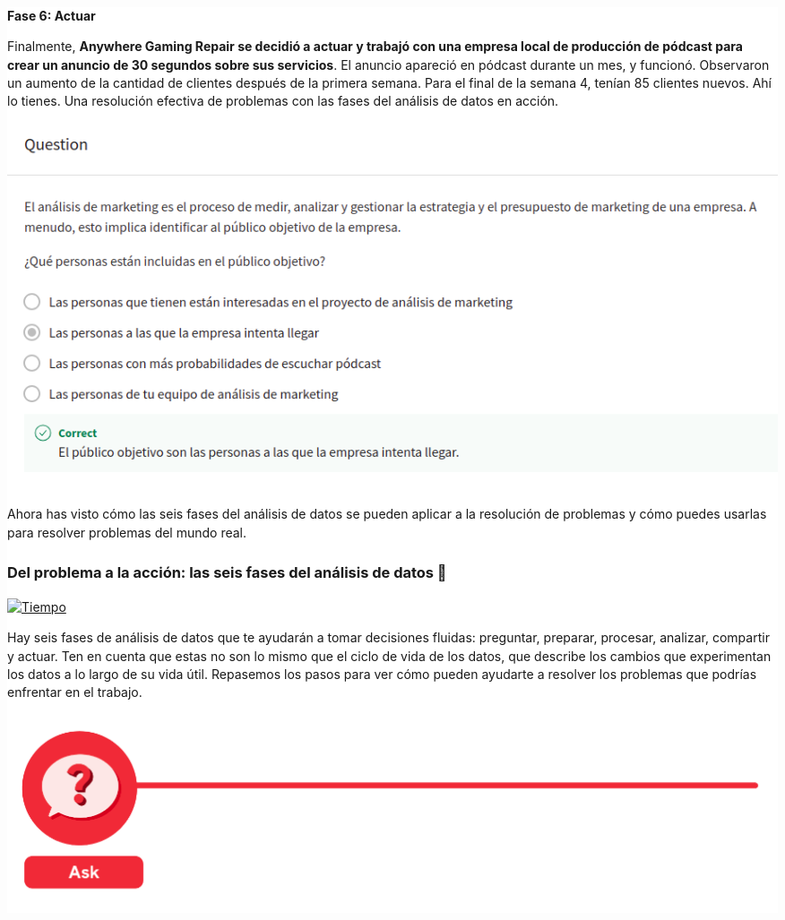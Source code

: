 **Fase 6: Actuar**

Finalmente, **Anywhere Gaming Repair se decidió a actuar y trabajó con una empresa local de producción de pódcast para crear un anuncio de 30 segundos sobre sus servicios**. El anuncio apareció en pódcast durante un mes, y funcionó. Observaron un aumento de la cantidad de clientes después de la primera semana. Para el final de la semana 4, tenían 85 clientes nuevos. Ahí lo tienes. Una resolución efectiva de problemas con las fases del análisis de datos en acción. 

![image](./img/module%2001%20img%2001.png)

Ahora has visto cómo las seis fases del análisis de datos se pueden aplicar a la resolución de problemas y cómo puedes usarlas para resolver problemas del mundo real.

### Del problema a la acción: las seis fases del análisis de datos 📖

[![Tiempo](https://img.shields.io/badge/Tiempo-10%20minutos-blue.svg)](https://www.coursera.org/professional-certificates/analisis-de-datos-de-google)

Hay seis fases de análisis de datos que te ayudarán a tomar decisiones fluidas: preguntar, preparar, procesar, analizar, compartir y actuar. Ten en cuenta que estas no son lo mismo que el ciclo de vida de los datos, que describe los cambios que experimentan los datos a lo largo de su vida útil. Repasemos los pasos para ver cómo pueden ayudarte a resolver los problemas que podrías enfrentar en el trabajo.

![image](./img/module%2001%20img%2002.png)
